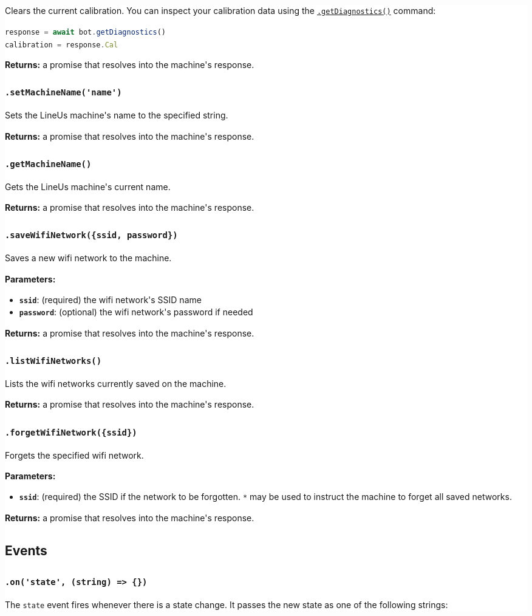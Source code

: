 Clears the current calibration. You can inspect your calibration data using the [`.getDiagnostics()`](#getdiagnostics) command:

```js
response = await bot.getDiagnostics()
calibration = response.Cal
```

**Returns:** a promise that resolves into the machine's response.

### `.setMachineName('name')`

Sets the LineUs machine's name to the specified string.

**Returns:** a promise that resolves into the machine's response.

### `.getMachineName()`

Gets the LineUs machine's current name.

**Returns:** a promise that resolves into the machine's response.

### `.saveWifiNetwork({ssid, password})`

Saves a new wifi network to the machine.

**Parameters:**

- **`ssid`**: (required) the wifi network's SSID name
- **`password`**: (optional) the wifi network's password if needed

**Returns:** a promise that resolves into the machine's response.

### `.listWifiNetworks()`

Lists the wifi networks currently saved on the machine.

**Returns:** a promise that resolves into the machine's response.

### `.forgetWifiNetwork({ssid})`

Forgets the specified wifi network.

**Parameters:**

- **`ssid`**: (required) the SSID if the network to be forgotten. `*` may be used to instruct the machine to forget all saved networks.

**Returns:** a promise that resolves into the machine's response.

## Events

### `.on('state', (string) => {})`

The `state` event fires whenever there is a state change. It passes the new state as one of the following strings:
